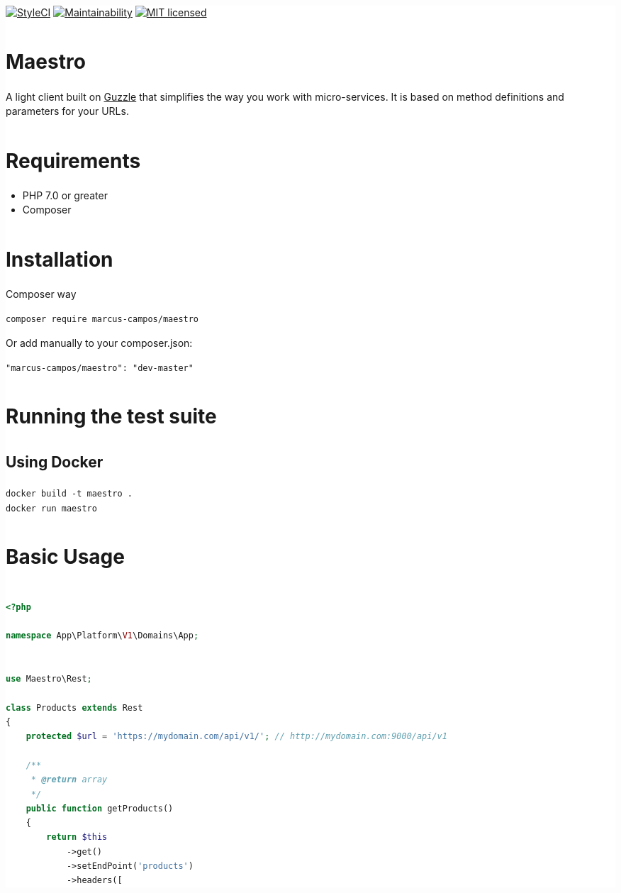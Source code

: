 [![StyleCI](https://styleci.io/repos/106752684/shield?branch=master)](https://styleci.io/repos/106752684) [![Maintainability](https://api.codeclimate.com/v1/badges/0c615c480aa201e6214f/maintainability)](https://codeclimate.com/github/marcus-campos/maestro/maintainability)
[![MIT licensed](https://img.shields.io/badge/license-MIT-blue.svg)](./LICENSE)

# Maestro

A light client built on [Guzzle](http://docs.guzzlephp.org/en/latest/) that simplifies the way you work with micro-services. It is based on method definitions and parameters for your URLs.

# Requirements

* PHP 7.0 or greater
* Composer

# Installation

Composer way

```
composer require marcus-campos/maestro
```

Or add manually to your composer.json:

```
"marcus-campos/maestro": "dev-master"
```

# Running the test suite

## Using Docker

```
docker build -t maestro .
docker run maestro
```

# Basic Usage

```php

<?php

namespace App\Platform\V1\Domains\App;


use Maestro\Rest;

class Products extends Rest
{
    protected $url = 'https://mydomain.com/api/v1/'; // http://mydomain.com:9000/api/v1

    /**
     * @return array
     */
    public function getProducts()
    {
        return $this
            ->get()
            ->setEndPoint('products')
            ->headers([
```